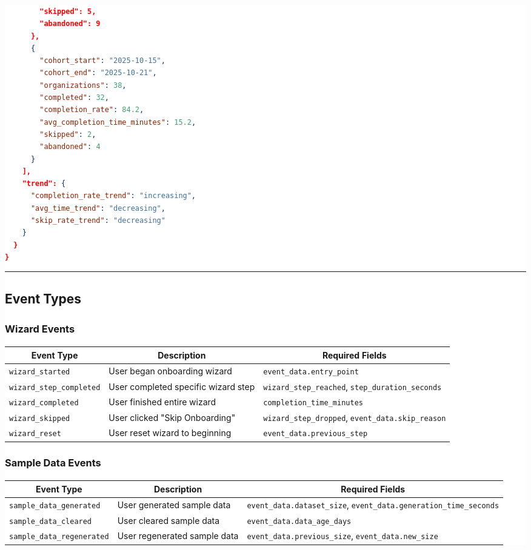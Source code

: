 ```json
        "skipped": 5,
        "abandoned": 9
      },
      {
        "cohort_start": "2025-10-15",
        "cohort_end": "2025-10-21",
        "organizations": 38,
        "completed": 32,
        "completion_rate": 84.2,
        "avg_completion_time_minutes": 15.2,
        "skipped": 2,
        "abandoned": 4
      }
    ],
    "trend": {
      "completion_rate_trend": "increasing",
      "avg_time_trend": "decreasing",
      "skip_rate_trend": "decreasing"
    }
  }
}
```

---

## Event Types

### Wizard Events

| Event Type | Description | Required Fields |
|------------|-------------|-----------------|
| `wizard_started` | User began onboarding wizard | `event_data.entry_point` |
| `wizard_step_completed` | User completed specific wizard step | `wizard_step_reached`, `step_duration_seconds` |
| `wizard_completed` | User finished entire wizard | `completion_time_minutes` |
| `wizard_skipped` | User clicked "Skip Onboarding" | `wizard_step_dropped`, `event_data.skip_reason` |
| `wizard_reset` | User reset wizard to beginning | `event_data.previous_step` |

### Sample Data Events

| Event Type | Description | Required Fields |
|------------|-------------|-----------------|
| `sample_data_generated` | User generated sample data | `event_data.dataset_size`, `event_data.generation_time_seconds` |
| `sample_data_cleared` | User cleared sample data | `event_data.data_age_days` |
| `sample_data_regenerated` | User regenerated sample data | `event_data.previous_size`, `event_data.new_size` |

